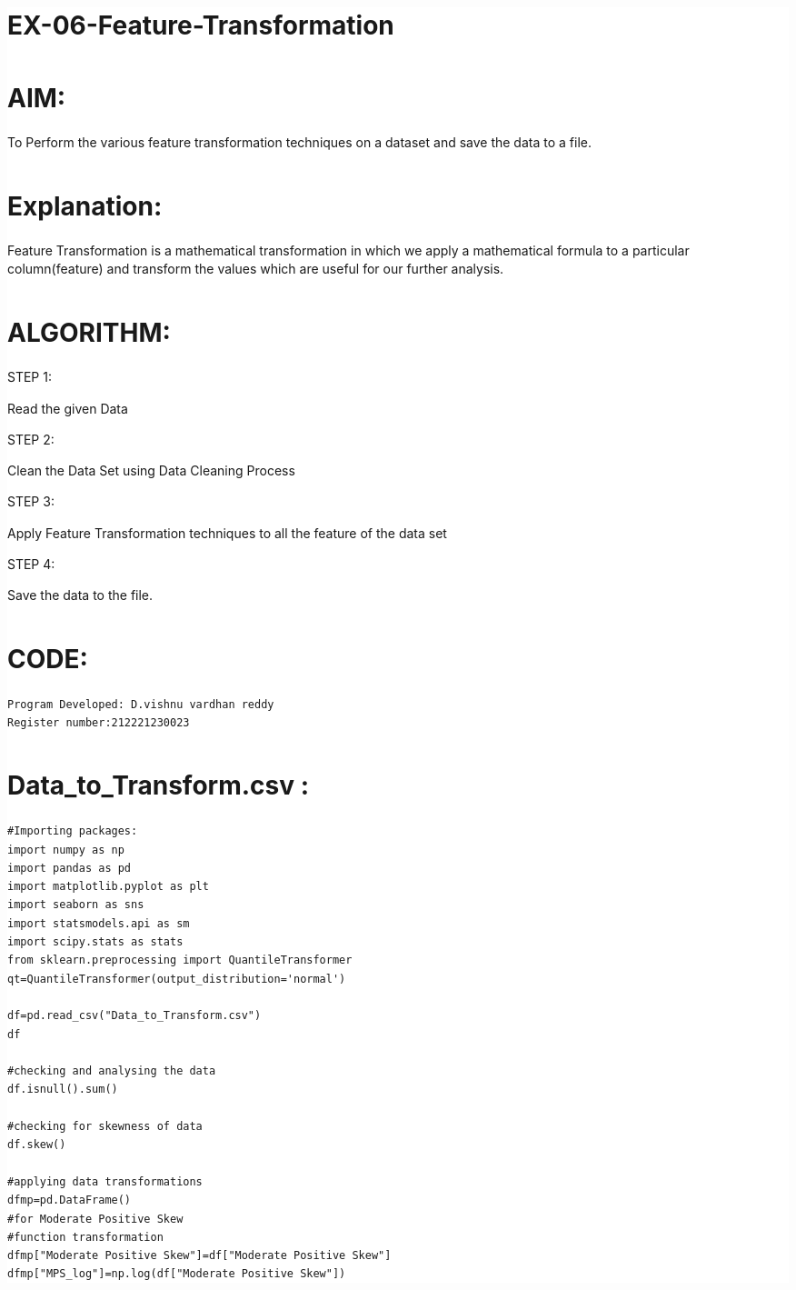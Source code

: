 # EX-06-Feature-Transformation

# AIM:

To Perform the various feature transformation techniques on a dataset and save the data to a file.

# Explanation:

Feature Transformation is a mathematical transformation in which we apply a mathematical formula to a particular column(feature) and transform the values which are useful for our further analysis.

# ALGORITHM:

STEP 1:

Read the given Data

STEP 2:

Clean the Data Set using Data Cleaning Process

STEP 3:

Apply Feature Transformation techniques to all the feature of the data set

STEP 4:

Save the data to the file.

# CODE:
```
Program Developed: D.vishnu vardhan reddy
Register number:212221230023
```
# Data_to_Transform.csv :
```
#Importing packages:
import numpy as np
import pandas as pd
import matplotlib.pyplot as plt
import seaborn as sns
import statsmodels.api as sm
import scipy.stats as stats
from sklearn.preprocessing import QuantileTransformer 
qt=QuantileTransformer(output_distribution='normal')

df=pd.read_csv("Data_to_Transform.csv")
df

#checking and analysing the data
df.isnull().sum()

#checking for skewness of data
df.skew()

#applying data transformations
dfmp=pd.DataFrame()
#for Moderate Positive Skew
#function transformation
dfmp["Moderate Positive Skew"]=df["Moderate Positive Skew"]
dfmp["MPS_log"]=np.log(df["Moderate Positive Skew"]) 
```